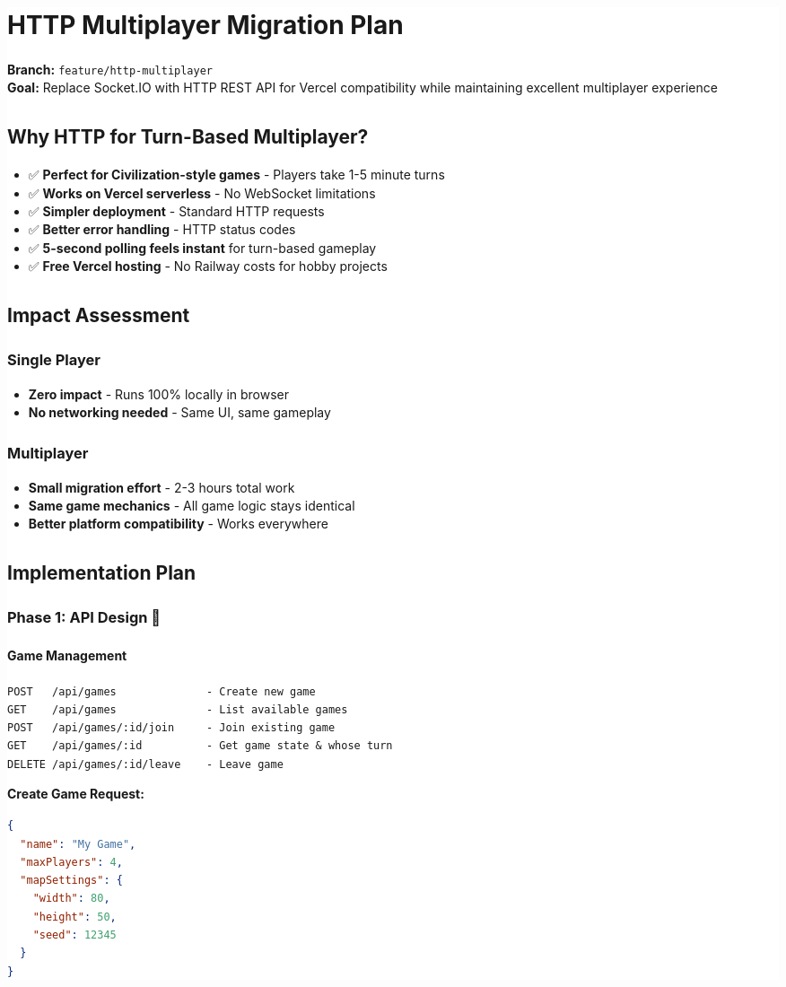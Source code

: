 # HTTP Multiplayer Migration Plan

**Branch:** `feature/http-multiplayer`  
**Goal:** Replace Socket.IO with HTTP REST API for Vercel compatibility while maintaining excellent multiplayer experience

## Why HTTP for Turn-Based Multiplayer?

- ✅ **Perfect for Civilization-style games** - Players take 1-5 minute turns
- ✅ **Works on Vercel serverless** - No WebSocket limitations
- ✅ **Simpler deployment** - Standard HTTP requests
- ✅ **Better error handling** - HTTP status codes
- ✅ **5-second polling feels instant** for turn-based gameplay
- ✅ **Free Vercel hosting** - No Railway costs for hobby projects

## Impact Assessment

### Single Player
- **Zero impact** - Runs 100% locally in browser
- **No networking needed** - Same UI, same gameplay

### Multiplayer  
- **Small migration effort** - 2-3 hours total work
- **Same game mechanics** - All game logic stays identical
- **Better platform compatibility** - Works everywhere

## Implementation Plan

### Phase 1: API Design 🎯

#### Game Management
```
POST   /api/games              - Create new game
GET    /api/games              - List available games  
POST   /api/games/:id/join     - Join existing game
GET    /api/games/:id          - Get game state & whose turn
DELETE /api/games/:id/leave    - Leave game
```

**Create Game Request:**
```json
{
  "name": "My Game",
  "maxPlayers": 4,
  "mapSettings": {
    "width": 80,
    "height": 50,
    "seed": 12345
  }
}
```
